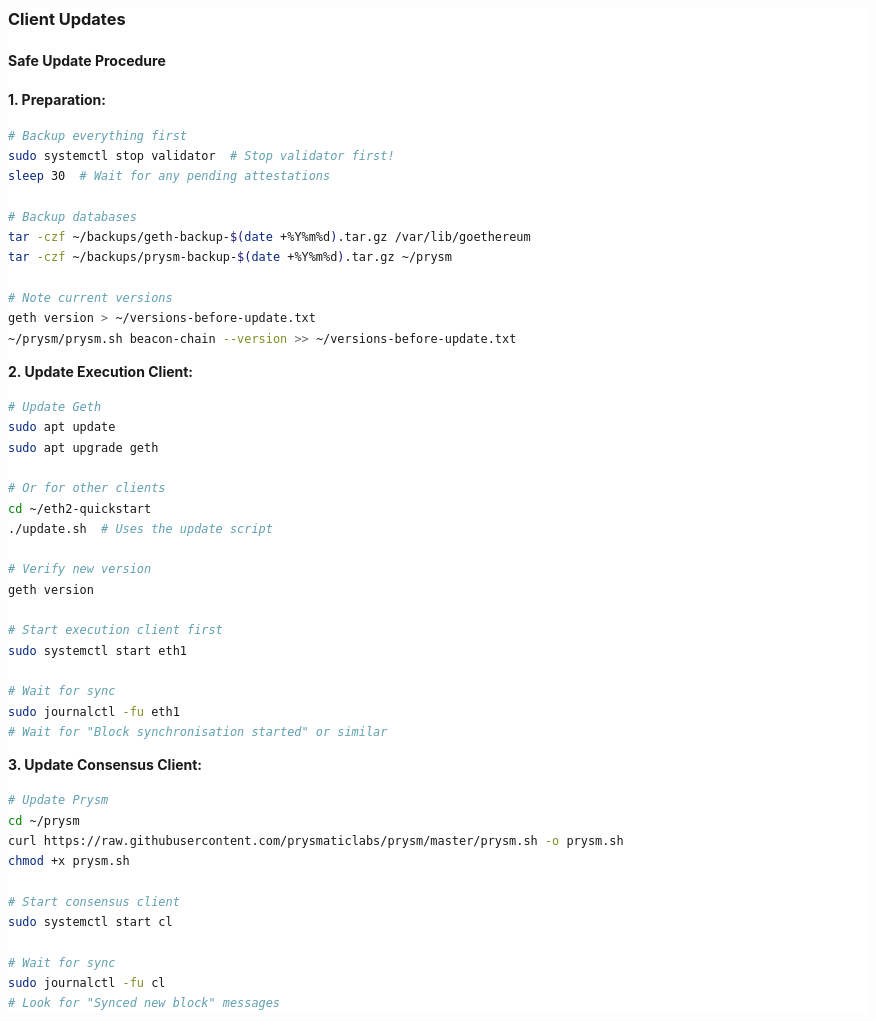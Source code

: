 ### Client Updates

#### Safe Update Procedure

**1. Preparation:**

```bash
# Backup everything first
sudo systemctl stop validator  # Stop validator first!
sleep 30  # Wait for any pending attestations

# Backup databases
tar -czf ~/backups/geth-backup-$(date +%Y%m%d).tar.gz /var/lib/goethereum
tar -czf ~/backups/prysm-backup-$(date +%Y%m%d).tar.gz ~/prysm

# Note current versions
geth version > ~/versions-before-update.txt
~/prysm/prysm.sh beacon-chain --version >> ~/versions-before-update.txt
```

**2. Update Execution Client:**

```bash
# Update Geth
sudo apt update
sudo apt upgrade geth

# Or for other clients
cd ~/eth2-quickstart
./update.sh  # Uses the update script

# Verify new version
geth version

# Start execution client first
sudo systemctl start eth1

# Wait for sync
sudo journalctl -fu eth1
# Wait for "Block synchronisation started" or similar
```

**3. Update Consensus Client:**

```bash
# Update Prysm
cd ~/prysm
curl https://raw.githubusercontent.com/prysmaticlabs/prysm/master/prysm.sh -o prysm.sh
chmod +x prysm.sh

# Start consensus client
sudo systemctl start cl

# Wait for sync
sudo journalctl -fu cl
# Look for "Synced new block" messages
```

